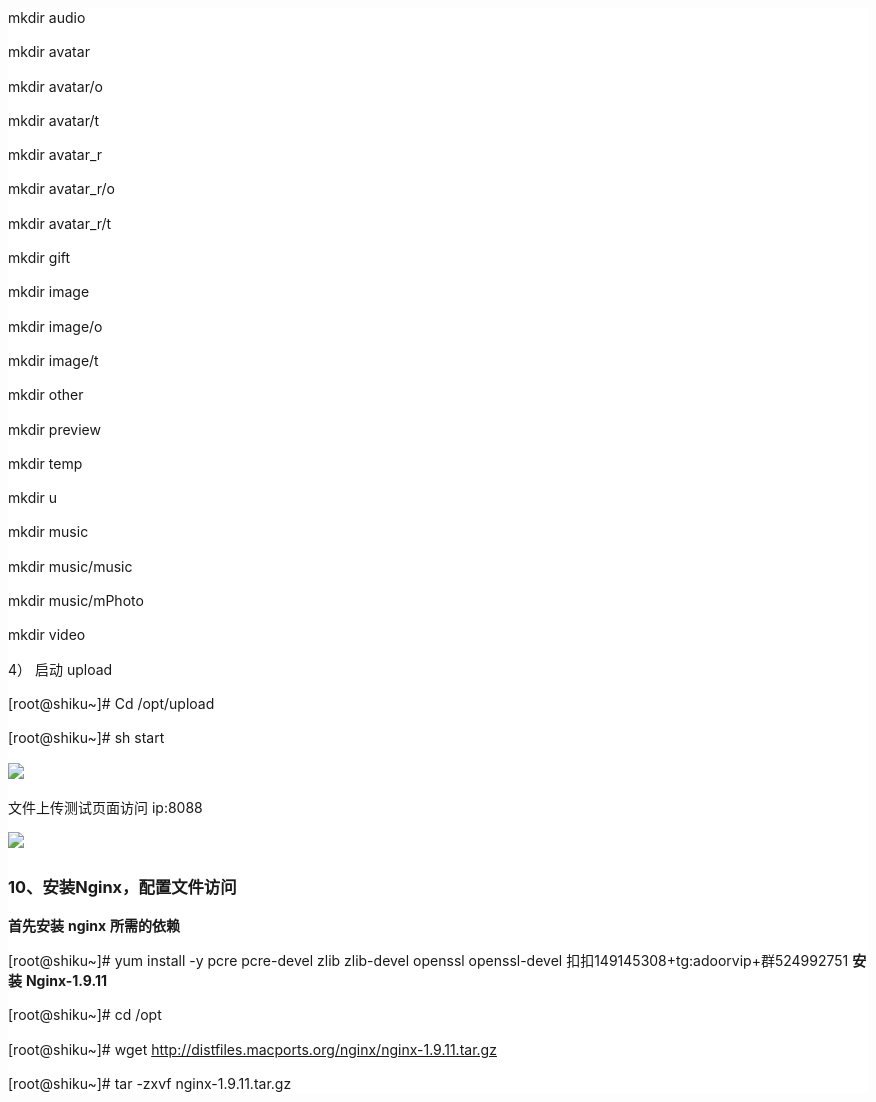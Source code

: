 mkdir audio

mkdir avatar

mkdir avatar/o

mkdir avatar/t

mkdir avatar\_r

mkdir avatar\_r/o

mkdir avatar\_r/t

mkdir gift

mkdir image

mkdir image/o

mkdir image/t

mkdir other

mkdir preview

mkdir temp

mkdir u

mkdir music

mkdir music/music

mkdir music/mPhoto

mkdir video

4） 启动 upload

[root@shiku~]# Cd /opt/upload

[root@shiku~]# sh start

![](RackMultipart20230818-1-nx22ha_html_61732c4d3d8d9833.png)

文件上传测试页面访问 ip:8088

![](RackMultipart20230818-1-nx22ha_html_bcc4f20256c41aa3.png)

### 10、安装Nginx，配置文件访问

**首先安装**  **nginx**  **所需的依赖**

[root@shiku~]# yum install -y pcre pcre-devel zlib zlib-devel openssl openssl-devel
扣扣149145308+tg:adoorvip+群524992751
**安装**  **Nginx-1.9.11**

[root@shiku~]# cd /opt

[root@shiku~]# wget http://distfiles.macports.org/nginx/nginx-1.9.11.tar.gz

[root@shiku~]# tar -zxvf nginx-1.9.11.tar.gz
